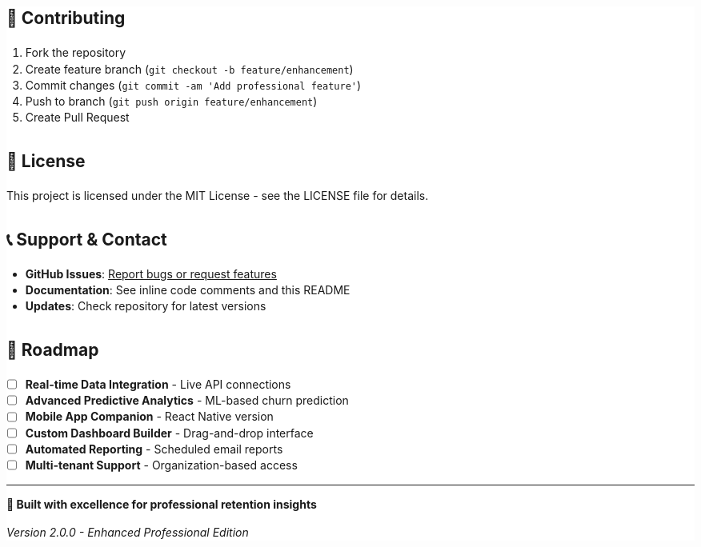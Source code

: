 ## 🤝 **Contributing**

1. Fork the repository
2. Create feature branch (`git checkout -b feature/enhancement`)
3. Commit changes (`git commit -am 'Add professional feature'`)
4. Push to branch (`git push origin feature/enhancement`)
5. Create Pull Request

## 📄 **License**

This project is licensed under the MIT License - see the LICENSE file for details.

## 📞 **Support & Contact**

- **GitHub Issues**: [Report bugs or request features](https://github.com/Umojaenterprise/Retention-1/issues)
- **Documentation**: See inline code comments and this README
- **Updates**: Check repository for latest versions

## 🎯 **Roadmap**

- [ ] **Real-time Data Integration** - Live API connections
- [ ] **Advanced Predictive Analytics** - ML-based churn prediction
- [ ] **Mobile App Companion** - React Native version
- [ ] **Custom Dashboard Builder** - Drag-and-drop interface
- [ ] **Automated Reporting** - Scheduled email reports
- [ ] **Multi-tenant Support** - Organization-based access

---

**🚀 Built with excellence for professional retention insights**

*Version 2.0.0 - Enhanced Professional Edition*
